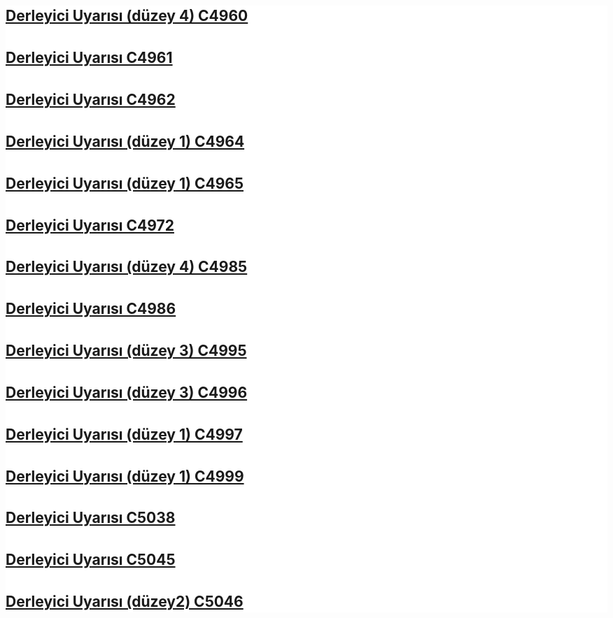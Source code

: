 ## [Derleyici Uyarısı (düzey 4) C4960](compiler-warning-level-4-c4960.md)
## [Derleyici Uyarısı C4961](compiler-warning-c4961.md)
## [Derleyici Uyarısı C4962](compiler-warning-c4962.md)
## [Derleyici Uyarısı (düzey 1) C4964](compiler-warning-level-1-c4964.md)
## [Derleyici Uyarısı (düzey 1) C4965](compiler-warning-level-1-c4965.md)
## [Derleyici Uyarısı C4972](compiler-warning-c4972.md)
## [Derleyici Uyarısı (düzey 4) C4985](compiler-warning-level-4-c4985.md)
## [Derleyici Uyarısı C4986](compiler-warning-c4986.md)
## [Derleyici Uyarısı (düzey 3) C4995](compiler-warning-level-3-c4995.md)
## [Derleyici Uyarısı (düzey 3) C4996](compiler-warning-level-3-c4996.md)
## [Derleyici Uyarısı (düzey 1) C4997](compiler-warning-level-1-c4997.md)
## [Derleyici Uyarısı (düzey 1) C4999](compiler-warning-level-1-c4999.md)
## [Derleyici Uyarısı C5038](c5038.md)
## [Derleyici Uyarısı C5045](c5045.md)
## [Derleyici Uyarısı (düzey2) C5046](c5046.md)
